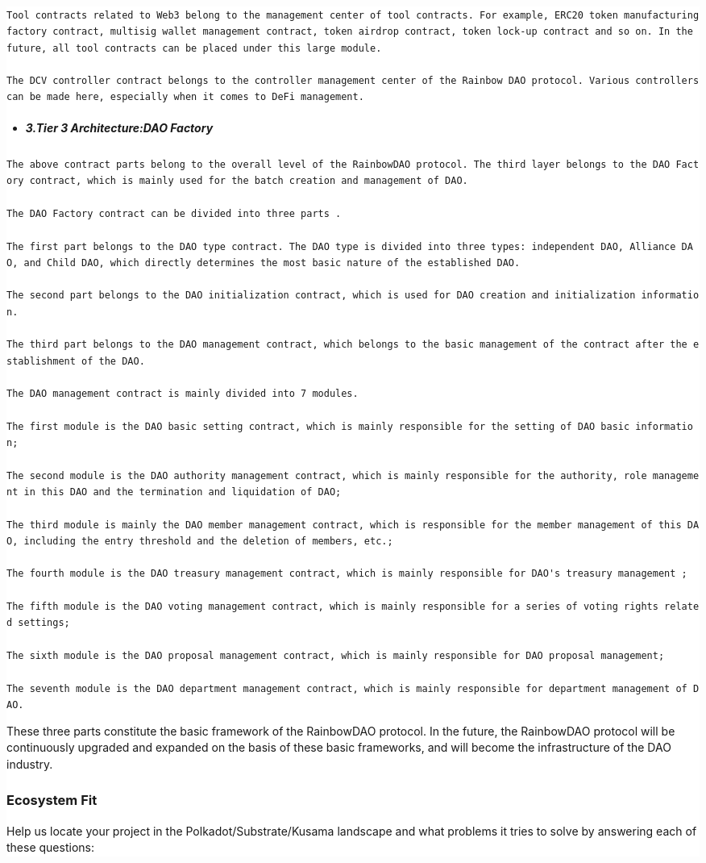     Tool contracts related to Web3 belong to the management center of tool contracts. For example, ERC20 token manufacturing factory contract, multisig wallet management contract, token airdrop contract, token lock-up contract and so on. In the future, all tool contracts can be placed under this large module. 

    The DCV controller contract belongs to the controller management center of the Rainbow DAO protocol. Various controllers can be made here, especially when it comes to DeFi management. 
   
   - #####  3.Tier 3 Architecture:DAO Factory
   
    The above contract parts belong to the overall level of the RainbowDAO protocol. The third layer belongs to the DAO Factory contract, which is mainly used for the batch creation and management of DAO. 

    The DAO Factory contract can be divided into three parts . 

    The first part belongs to the DAO type contract. The DAO type is divided into three types: independent DAO, Alliance DAO, and Child DAO, which directly determines the most basic nature of the established DAO. 

    The second part belongs to the DAO initialization contract, which is used for DAO creation and initialization information. 

    The third part belongs to the DAO management contract, which belongs to the basic management of the contract after the establishment of the DAO.

    The DAO management contract is mainly divided into 7 modules. 

    The first module is the DAO basic setting contract, which is mainly responsible for the setting of DAO basic information; 

    The second module is the DAO authority management contract, which is mainly responsible for the authority, role management in this DAO and the termination and liquidation of DAO; 

    The third module is mainly the DAO member management contract, which is responsible for the member management of this DAO, including the entry threshold and the deletion of members, etc.;

    The fourth module is the DAO treasury management contract, which is mainly responsible for DAO's treasury management ;

    The fifth module is the DAO voting management contract, which is mainly responsible for a series of voting rights related settings;

    The sixth module is the DAO proposal management contract, which is mainly responsible for DAO proposal management; 

    The seventh module is the DAO department management contract, which is mainly responsible for department management of DAO. 
   
    
   
  These three parts constitute the basic framework of the RainbowDAO protocol. In the future, the RainbowDAO protocol will be continuously upgraded and expanded on the basis of these basic frameworks, and will become the infrastructure of the DAO industry. 
  
  

### Ecosystem Fit

Help us locate your project in the Polkadot/Substrate/Kusama landscape and what problems it tries to solve by answering each of these questions:
